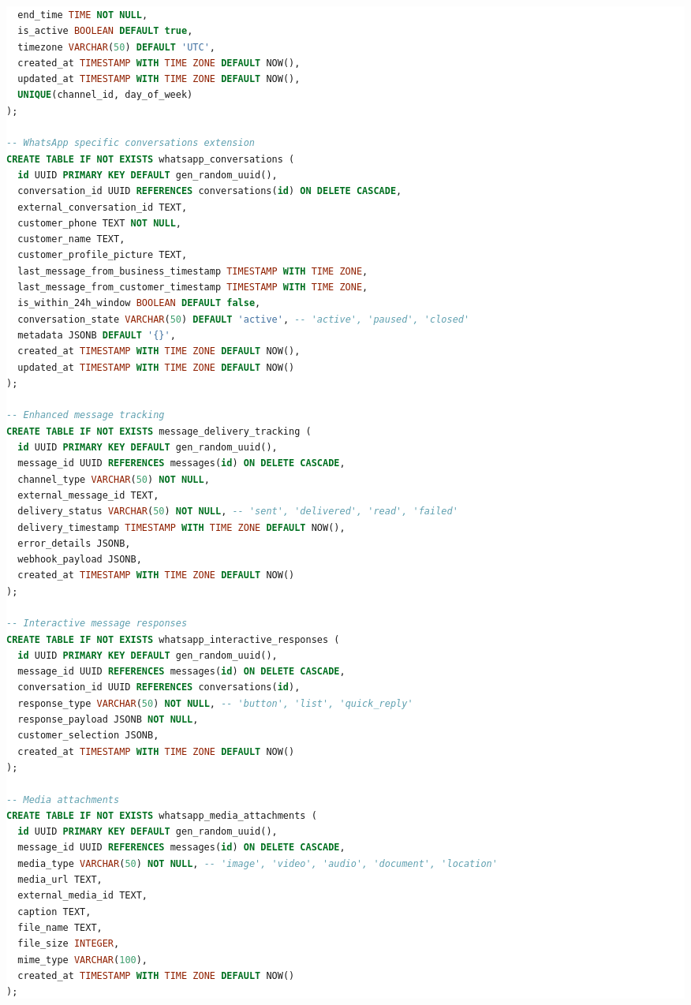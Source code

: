 ```sql
  end_time TIME NOT NULL,
  is_active BOOLEAN DEFAULT true,
  timezone VARCHAR(50) DEFAULT 'UTC',
  created_at TIMESTAMP WITH TIME ZONE DEFAULT NOW(),
  updated_at TIMESTAMP WITH TIME ZONE DEFAULT NOW(),
  UNIQUE(channel_id, day_of_week)
);

-- WhatsApp specific conversations extension
CREATE TABLE IF NOT EXISTS whatsapp_conversations (
  id UUID PRIMARY KEY DEFAULT gen_random_uuid(),
  conversation_id UUID REFERENCES conversations(id) ON DELETE CASCADE,
  external_conversation_id TEXT,
  customer_phone TEXT NOT NULL,
  customer_name TEXT,
  customer_profile_picture TEXT,
  last_message_from_business_timestamp TIMESTAMP WITH TIME ZONE,
  last_message_from_customer_timestamp TIMESTAMP WITH TIME ZONE,
  is_within_24h_window BOOLEAN DEFAULT false,
  conversation_state VARCHAR(50) DEFAULT 'active', -- 'active', 'paused', 'closed'
  metadata JSONB DEFAULT '{}',
  created_at TIMESTAMP WITH TIME ZONE DEFAULT NOW(),
  updated_at TIMESTAMP WITH TIME ZONE DEFAULT NOW()
);

-- Enhanced message tracking
CREATE TABLE IF NOT EXISTS message_delivery_tracking (
  id UUID PRIMARY KEY DEFAULT gen_random_uuid(),
  message_id UUID REFERENCES messages(id) ON DELETE CASCADE,
  channel_type VARCHAR(50) NOT NULL,
  external_message_id TEXT,
  delivery_status VARCHAR(50) NOT NULL, -- 'sent', 'delivered', 'read', 'failed'
  delivery_timestamp TIMESTAMP WITH TIME ZONE DEFAULT NOW(),
  error_details JSONB,
  webhook_payload JSONB,
  created_at TIMESTAMP WITH TIME ZONE DEFAULT NOW()
);

-- Interactive message responses
CREATE TABLE IF NOT EXISTS whatsapp_interactive_responses (
  id UUID PRIMARY KEY DEFAULT gen_random_uuid(),
  message_id UUID REFERENCES messages(id) ON DELETE CASCADE,
  conversation_id UUID REFERENCES conversations(id),
  response_type VARCHAR(50) NOT NULL, -- 'button', 'list', 'quick_reply'
  response_payload JSONB NOT NULL,
  customer_selection JSONB,
  created_at TIMESTAMP WITH TIME ZONE DEFAULT NOW()
);

-- Media attachments
CREATE TABLE IF NOT EXISTS whatsapp_media_attachments (
  id UUID PRIMARY KEY DEFAULT gen_random_uuid(),
  message_id UUID REFERENCES messages(id) ON DELETE CASCADE,
  media_type VARCHAR(50) NOT NULL, -- 'image', 'video', 'audio', 'document', 'location'
  media_url TEXT,
  external_media_id TEXT,
  caption TEXT,
  file_name TEXT,
  file_size INTEGER,
  mime_type VARCHAR(100),
  created_at TIMESTAMP WITH TIME ZONE DEFAULT NOW()
);

```
